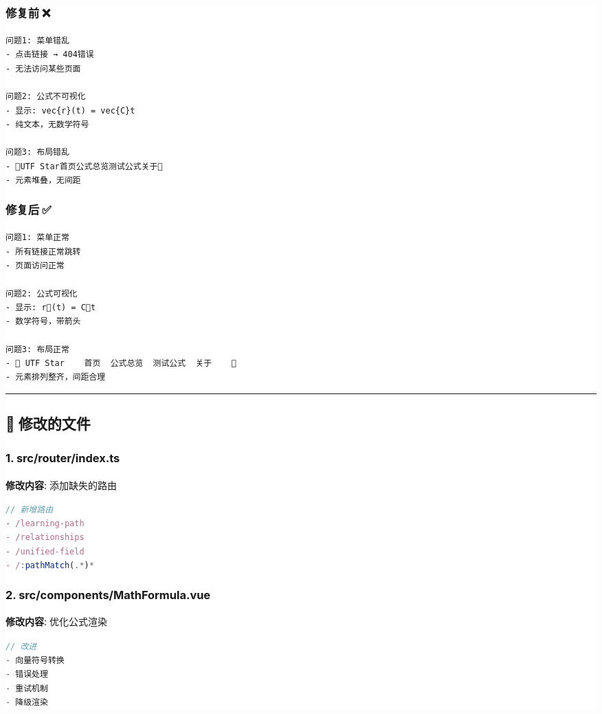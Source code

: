 ### 修复前 ❌
```
问题1: 菜单错乱
- 点击链接 → 404错误
- 无法访问某些页面

问题2: 公式不可视化
- 显示: vec{r}(t) = vec{C}t
- 纯文本，无数学符号

问题3: 布局错乱
- 🌌UTF Star首页公式总览测试公式关于🌙
- 元素堆叠，无间距
```

### 修复后 ✅
```
问题1: 菜单正常
- 所有链接正常跳转
- 页面访问正常

问题2: 公式可视化
- 显示: r⃗(t) = C⃗t
- 数学符号，带箭头

问题3: 布局正常
- 🌌 UTF Star    首页  公式总览  测试公式  关于    🌙
- 元素排列整齐，间距合理
```

---

## 📁 修改的文件

### 1. src/router/index.ts
**修改内容**: 添加缺失的路由
```typescript
// 新增路由
- /learning-path
- /relationships
- /unified-field
- /:pathMatch(.*)*
```

### 2. src/components/MathFormula.vue
**修改内容**: 优化公式渲染
```typescript
// 改进
- 向量符号转换
- 错误处理
- 重试机制
- 降级渲染
```
